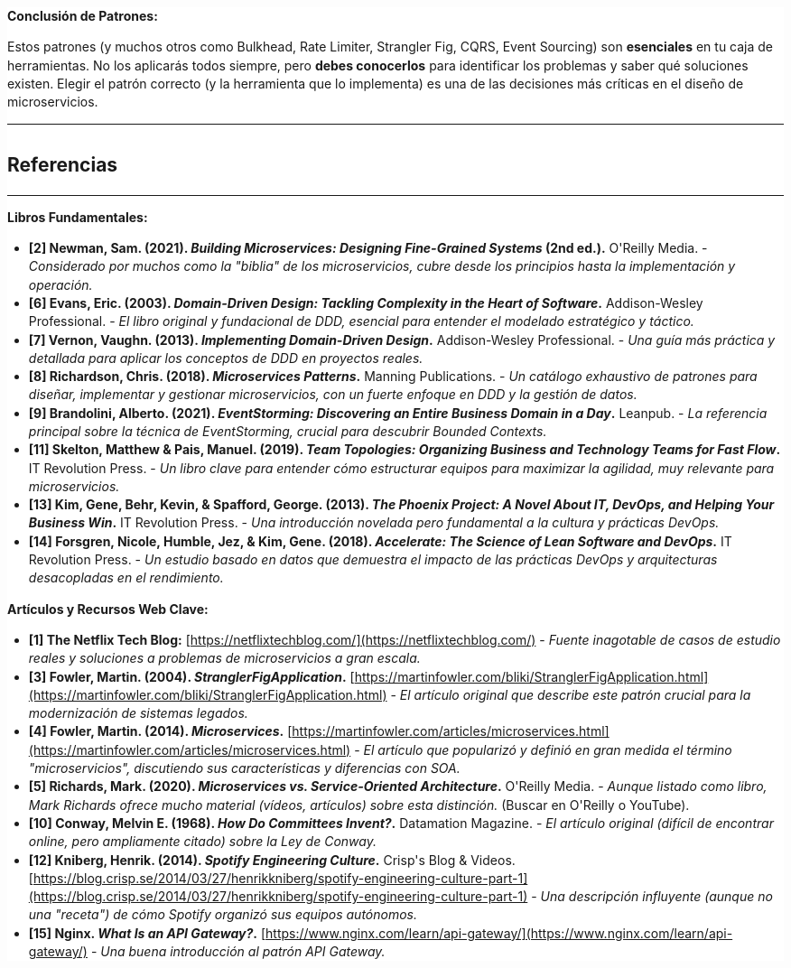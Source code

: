 **Conclusión de Patrones:**

Estos patrones (y muchos otros como Bulkhead, Rate Limiter, Strangler Fig, CQRS, Event Sourcing) son **esenciales** en tu caja de herramientas. No los aplicarás todos siempre, pero **debes conocerlos** para identificar los problemas y saber qué soluciones existen. Elegir el patrón correcto (y la herramienta que lo implementa) es una de las decisiones más críticas en el diseño de microservicios.

-----


## Referencias


---


**Libros Fundamentales:**

* **[2] Newman, Sam. (2021). *Building Microservices: Designing Fine-Grained Systems* (2nd ed.).** O'Reilly Media. - *Considerado por muchos como la "biblia" de los microservicios, cubre desde los principios hasta la implementación y operación.*
* **[6] Evans, Eric. (2003). *Domain-Driven Design: Tackling Complexity in the Heart of Software*.** Addison-Wesley Professional. - *El libro original y fundacional de DDD, esencial para entender el modelado estratégico y táctico.*
* **[7] Vernon, Vaughn. (2013). *Implementing Domain-Driven Design*.** Addison-Wesley Professional. - *Una guía más práctica y detallada para aplicar los conceptos de DDD en proyectos reales.*
* **[8] Richardson, Chris. (2018). *Microservices Patterns*.** Manning Publications. - *Un catálogo exhaustivo de patrones para diseñar, implementar y gestionar microservicios, con un fuerte enfoque en DDD y la gestión de datos.*
* **[9] Brandolini, Alberto. (2021). *EventStorming: Discovering an Entire Business Domain in a Day*.** Leanpub. - *La referencia principal sobre la técnica de EventStorming, crucial para descubrir Bounded Contexts.*
* **[11] Skelton, Matthew & Pais, Manuel. (2019). *Team Topologies: Organizing Business and Technology Teams for Fast Flow*.** IT Revolution Press. - *Un libro clave para entender cómo estructurar equipos para maximizar la agilidad, muy relevante para microservicios.*
* **[13] Kim, Gene, Behr, Kevin, & Spafford, George. (2013). *The Phoenix Project: A Novel About IT, DevOps, and Helping Your Business Win*.** IT Revolution Press. - *Una introducción novelada pero fundamental a la cultura y prácticas DevOps.*
* **[14] Forsgren, Nicole, Humble, Jez, & Kim, Gene. (2018). *Accelerate: The Science of Lean Software and DevOps*.** IT Revolution Press. - *Un estudio basado en datos que demuestra el impacto de las prácticas DevOps y arquitecturas desacopladas en el rendimiento.*

**Artículos y Recursos Web Clave:**

* **[1] The Netflix Tech Blog:** [https://netflixtechblog.com/](https://netflixtechblog.com/) - *Fuente inagotable de casos de estudio reales y soluciones a problemas de microservicios a gran escala.*
* **[3] Fowler, Martin. (2004). *StranglerFigApplication*.** [https://martinfowler.com/bliki/StranglerFigApplication.html](https://martinfowler.com/bliki/StranglerFigApplication.html) - *El artículo original que describe este patrón crucial para la modernización de sistemas legados.*
* **[4] Fowler, Martin. (2014). *Microservices*.** [https://martinfowler.com/articles/microservices.html](https://martinfowler.com/articles/microservices.html) - *El artículo que popularizó y definió en gran medida el término "microservicios", discutiendo sus características y diferencias con SOA.*
* **[5] Richards, Mark. (2020). *Microservices vs. Service-Oriented Architecture*.** O'Reilly Media. - *Aunque listado como libro, Mark Richards ofrece mucho material (vídeos, artículos) sobre esta distinción.* (Buscar en O'Reilly o YouTube).
* **[10] Conway, Melvin E. (1968). *How Do Committees Invent?*.** Datamation Magazine. - *El artículo original (difícil de encontrar online, pero ampliamente citado) sobre la Ley de Conway.*
* **[12] Kniberg, Henrik. (2014). *Spotify Engineering Culture*.** Crisp's Blog & Videos. [https://blog.crisp.se/2014/03/27/henrikkniberg/spotify-engineering-culture-part-1](https://blog.crisp.se/2014/03/27/henrikkniberg/spotify-engineering-culture-part-1) - *Una descripción influyente (aunque no una "receta") de cómo Spotify organizó sus equipos autónomos.*
* **[15] Nginx. *What Is an API Gateway?*.** [https://www.nginx.com/learn/api-gateway/](https://www.nginx.com/learn/api-gateway/) - *Una buena introducción al patrón API Gateway.*
